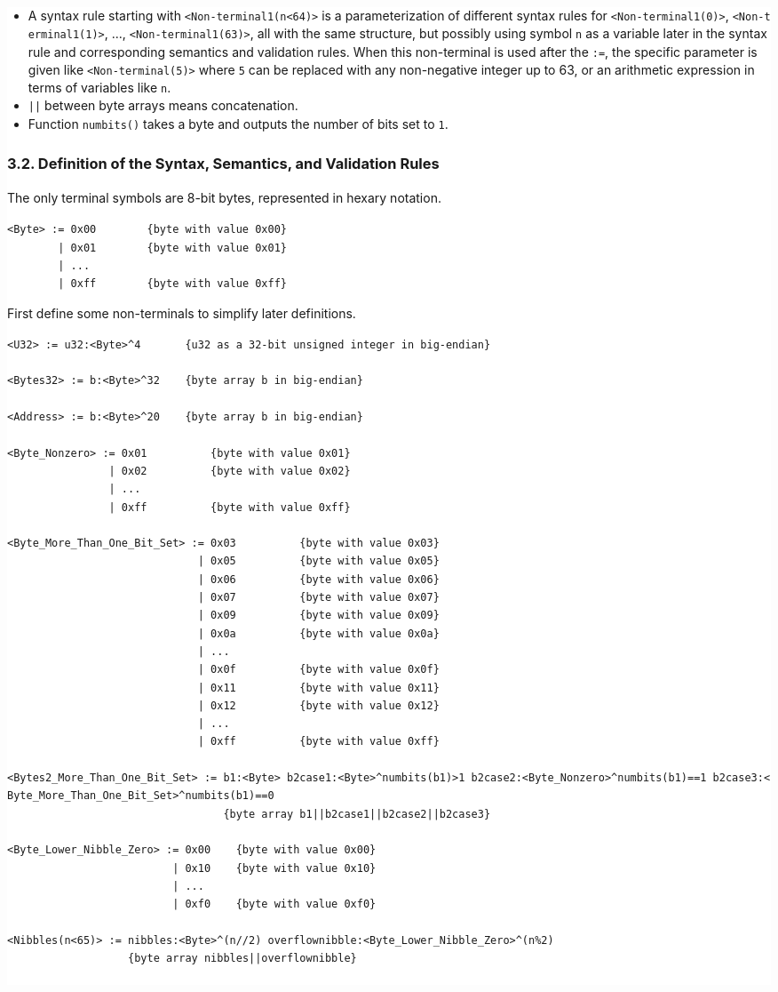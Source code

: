  - A syntax rule starting with `<Non-terminal1(n<64)>` is a parameterization of different syntax rules for `<Non-terminal1(0)>`, `<Non-terminal1(1)>`, ..., `<Non-terminal1(63)>`, all with the same structure, but possibly using symbol `n` as a variable later in the syntax rule and corresponding semantics and validation rules. When this non-terminal is used after the `:=`, the specific parameter is given like `<Non-terminal(5)>` where `5` can be replaced with any non-negative integer up to 63, or an arithmetic expression in terms of variables like `n`.
 - `||` between byte arrays means concatenation.
 - Function `numbits()` takes a byte and outputs the number of bits set to `1`.


### 3.2. Definition of the Syntax, Semantics, and Validation Rules

The only terminal symbols are 8-bit bytes, represented in hexary notation.

```
<Byte> := 0x00        {byte with value 0x00}
        | 0x01        {byte with value 0x01}
        | ...
        | 0xff        {byte with value 0xff}

```

First define some non-terminals to simplify later definitions.

```
<U32> := u32:<Byte>^4		{u32 as a 32-bit unsigned integer in big-endian}

<Bytes32> := b:<Byte>^32	{byte array b in big-endian}

<Address> := b:<Byte>^20	{byte array b in big-endian}

<Byte_Nonzero> := 0x01          {byte with value 0x01}
                | 0x02          {byte with value 0x02}
                | ...
                | 0xff          {byte with value 0xff}

<Byte_More_Than_One_Bit_Set> := 0x03          {byte with value 0x03}
                              | 0x05          {byte with value 0x05}
                              | 0x06          {byte with value 0x06}
                              | 0x07          {byte with value 0x07}
                              | 0x09          {byte with value 0x09}
                              | 0x0a          {byte with value 0x0a}
                              | ...
                              | 0x0f          {byte with value 0x0f}
                              | 0x11          {byte with value 0x11}
                              | 0x12          {byte with value 0x12}
                              | ...
                              | 0xff          {byte with value 0xff}

<Bytes2_More_Than_One_Bit_Set> := b1:<Byte> b2case1:<Byte>^numbits(b1)>1 b2case2:<Byte_Nonzero>^numbits(b1)==1 b2case3:<Byte_More_Than_One_Bit_Set>^numbits(b1)==0
                                  {byte array b1||b2case1||b2case2||b2case3}

<Byte_Lower_Nibble_Zero> := 0x00    {byte with value 0x00}
                          | 0x10    {byte with value 0x10}
                          | ...
                          | 0xf0    {byte with value 0xf0}

<Nibbles(n<65)> := nibbles:<Byte>^(n//2) overflownibble:<Byte_Lower_Nibble_Zero>^(n%2)
                   {byte array nibbles||overflownibble}


```
